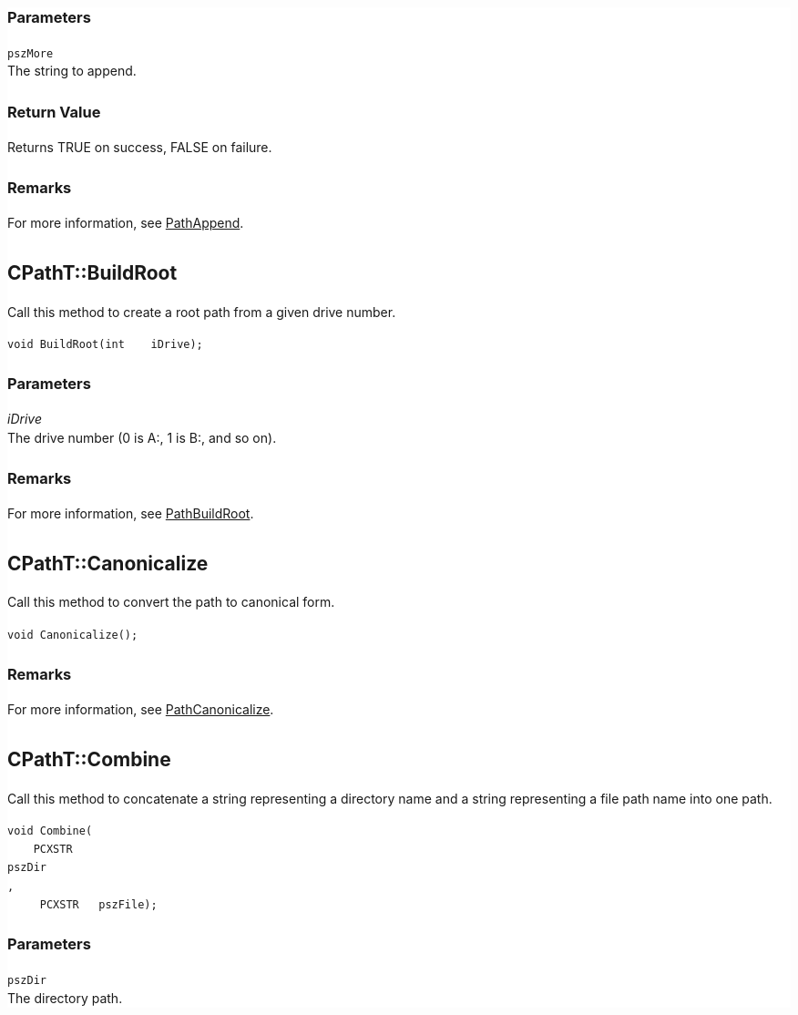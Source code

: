 ### Parameters  
 `pszMore`  
 The string to append.  
  
### Return Value  
 Returns TRUE on success, FALSE on failure.  
  
### Remarks  
 For more information, see [PathAppend](http://msdn.microsoft.com/library/windows/desktop/bb773565).  
  
##  <a name="cpatht__buildroot"></a>  CPathT::BuildRoot  
 Call this method to create a root path from a given drive number.  
  
```
void BuildRoot(int    iDrive);
```  
  
### Parameters  
 *iDrive*  
 The drive number (0 is A:, 1 is B:, and so on).  
  
### Remarks  
 For more information, see [PathBuildRoot](http://msdn.microsoft.com/library/windows/desktop/bb773567).  
  
##  <a name="cpatht__canonicalize"></a>  CPathT::Canonicalize  
 Call this method to convert the path to canonical form.  
  
```
void Canonicalize();
```  
  
### Remarks  
 For more information, see [PathCanonicalize](http://msdn.microsoft.com/library/windows/desktop/bb773569).  
  
##  <a name="cpatht__combine"></a>  CPathT::Combine  
 Call this method to concatenate a string representing a directory name and a string representing a file path name into one path.  
  
```
void Combine(
    PCXSTR
pszDir
,
     PCXSTR   pszFile);
```  
  
### Parameters  
 `pszDir`  
 The directory path.  
  